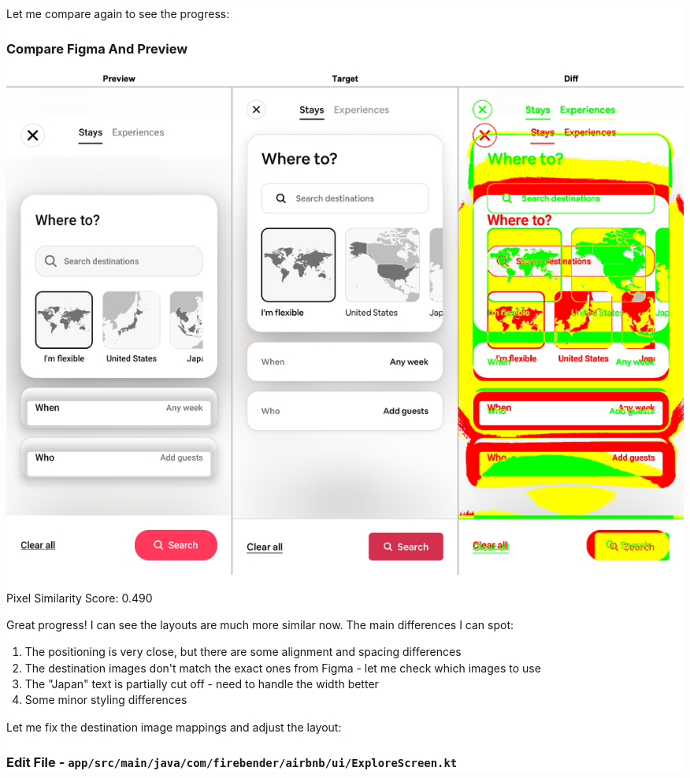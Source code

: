 Let me compare again to see the progress:

### Compare Figma And Preview

![Comparison](result_12_images/36_comparison.png)

Pixel Similarity Score: 0.490


Great progress! I can see the layouts are much more similar now. The main differences I can spot:

1. The positioning is very close, but there are some alignment and spacing differences
2. The destination images don't match the exact ones from Figma - let me check which images to use
3. The "Japan" text is partially cut off - need to handle the width better
4. Some minor styling differences

Let me fix the destination image mappings and adjust the layout:

### Edit File - `app/src/main/java/com/firebender/airbnb/ui/ExploreScreen.kt`
